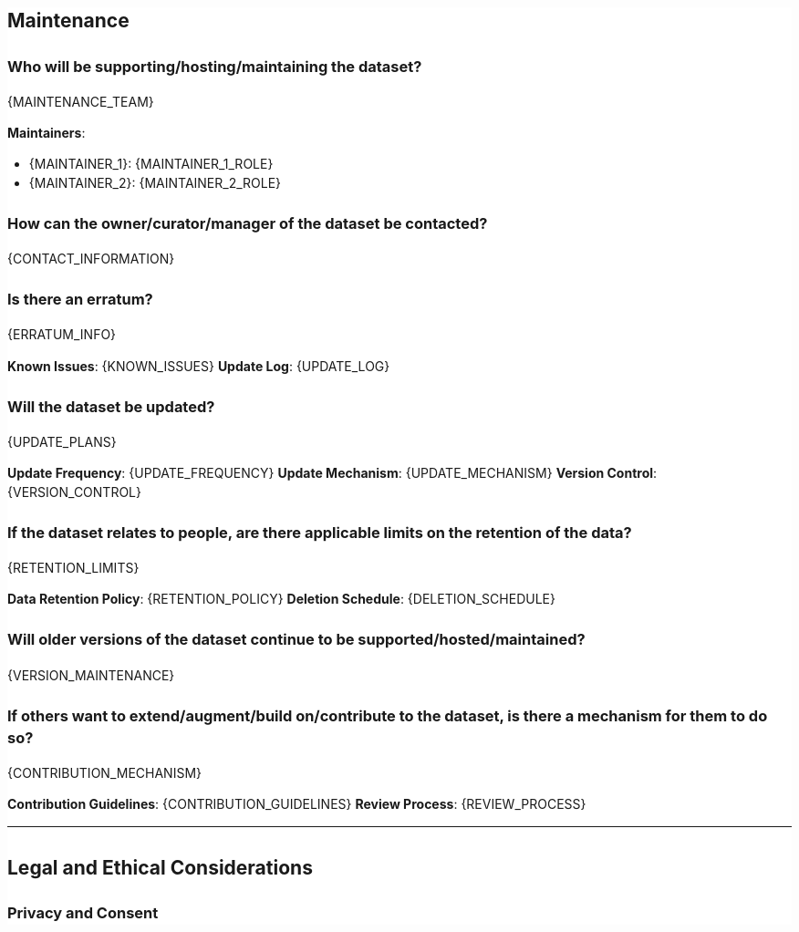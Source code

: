 
## Maintenance

### Who will be supporting/hosting/maintaining the dataset?
{MAINTENANCE_TEAM}

**Maintainers**:
- {MAINTAINER_1}: {MAINTAINER_1_ROLE}
- {MAINTAINER_2}: {MAINTAINER_2_ROLE}

### How can the owner/curator/manager of the dataset be contacted?
{CONTACT_INFORMATION}

### Is there an erratum?
{ERRATUM_INFO}

**Known Issues**: {KNOWN_ISSUES}
**Update Log**: {UPDATE_LOG}

### Will the dataset be updated?
{UPDATE_PLANS}

**Update Frequency**: {UPDATE_FREQUENCY}
**Update Mechanism**: {UPDATE_MECHANISM}
**Version Control**: {VERSION_CONTROL}

### If the dataset relates to people, are there applicable limits on the retention of the data?
{RETENTION_LIMITS}

**Data Retention Policy**: {RETENTION_POLICY}
**Deletion Schedule**: {DELETION_SCHEDULE}

### Will older versions of the dataset continue to be supported/hosted/maintained?
{VERSION_MAINTENANCE}

### If others want to extend/augment/build on/contribute to the dataset, is there a mechanism for them to do so?
{CONTRIBUTION_MECHANISM}

**Contribution Guidelines**: {CONTRIBUTION_GUIDELINES}
**Review Process**: {REVIEW_PROCESS}

---

## Legal and Ethical Considerations

### Privacy and Consent
